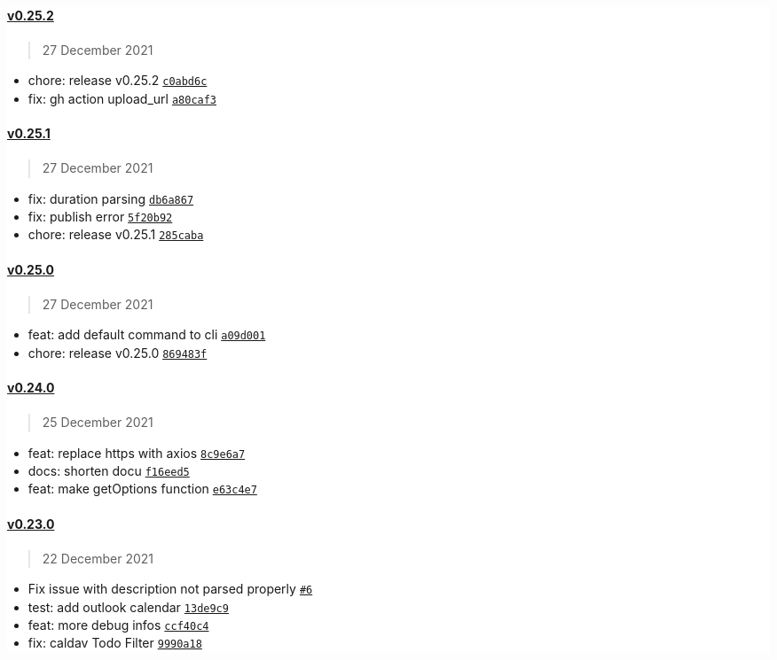 #### [v0.25.2](https://github.com/naimo84/kalender-events/compare/v0.25.1...v0.25.2)

> 27 December 2021

- chore: release v0.25.2 [`c0abd6c`](https://github.com/naimo84/kalender-events/commit/c0abd6ca8ab89f338134134da21c1c453a211ec7)
- fix: gh action upload_url [`a80caf3`](https://github.com/naimo84/kalender-events/commit/a80caf3809b322b90ed2a7c20ee26638c7aa50f2)

#### [v0.25.1](https://github.com/naimo84/kalender-events/compare/v0.25.0...v0.25.1)

> 27 December 2021

- fix: duration parsing [`db6a867`](https://github.com/naimo84/kalender-events/commit/db6a867e1d7112a0dcceafdad4f8b75b1837e8c1)
- fix: publish error [`5f20b92`](https://github.com/naimo84/kalender-events/commit/5f20b927cce6789064bb0eb61013cb9e6103fd9d)
- chore: release v0.25.1 [`285caba`](https://github.com/naimo84/kalender-events/commit/285cabae61a9cf248e5316334ae47832267e3a0a)

#### [v0.25.0](https://github.com/naimo84/kalender-events/compare/v0.24.0...v0.25.0)

> 27 December 2021

- feat: add default command to cli [`a09d001`](https://github.com/naimo84/kalender-events/commit/a09d001ff91b2551d9b9f5b05b310a222b5c5899)
- chore: release v0.25.0 [`869483f`](https://github.com/naimo84/kalender-events/commit/869483fd122fad5bdf7df19dbab027ed507e59c7)

#### [v0.24.0](https://github.com/naimo84/kalender-events/compare/v0.23.0...v0.24.0)

> 25 December 2021

- feat: replace https with axios [`8c9e6a7`](https://github.com/naimo84/kalender-events/commit/8c9e6a756e9a194162dc77ef60aea68c95bdf888)
- docs: shorten docu [`f16eed5`](https://github.com/naimo84/kalender-events/commit/f16eed5c22ac00d458bbe1cb010622d4cf58243f)
- feat: make getOptions function [`e63c4e7`](https://github.com/naimo84/kalender-events/commit/e63c4e7443f5216c9293a99ef02f527d280f90e3)

#### [v0.23.0](https://github.com/naimo84/kalender-events/compare/v0.22.0...v0.23.0)

> 22 December 2021

- Fix issue with description not parsed properly [`#6`](https://github.com/naimo84/kalender-events/pull/6)
- test: add outlook calendar [`13de9c9`](https://github.com/naimo84/kalender-events/commit/13de9c9172c751afbff5fe1646cf4b4e96ef7c12)
- feat: more debug infos [`ccf40c4`](https://github.com/naimo84/kalender-events/commit/ccf40c42113552076e2077c870257e963a7f99ab)
- fix: caldav Todo Filter [`9990a18`](https://github.com/naimo84/kalender-events/commit/9990a18542bad2578ad4c3a7d153978c925fa873)
